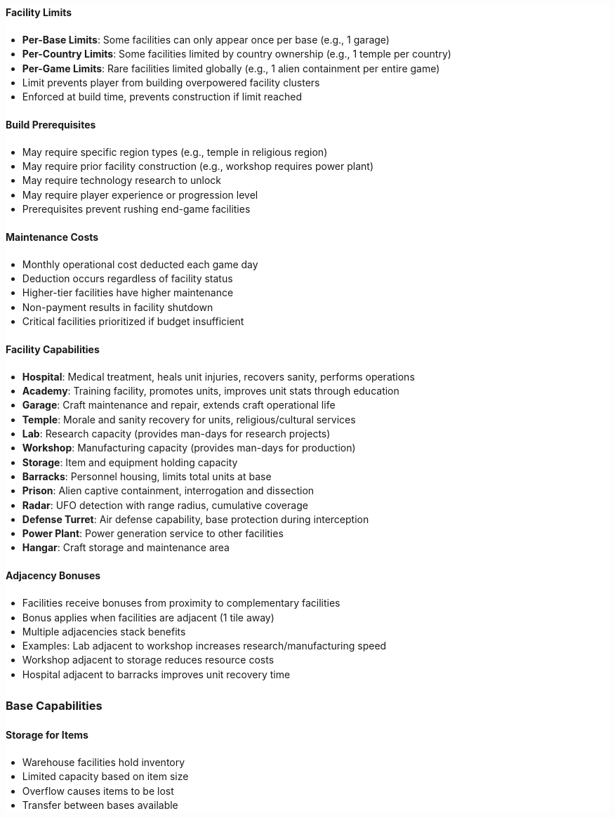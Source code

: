 #### Facility Limits
- **Per-Base Limits**: Some facilities can only appear once per base (e.g., 1 garage)
- **Per-Country Limits**: Some facilities limited by country ownership (e.g., 1 temple per country)
- **Per-Game Limits**: Rare facilities limited globally (e.g., 1 alien containment per entire game)
- Limit prevents player from building overpowered facility clusters
- Enforced at build time, prevents construction if limit reached

#### Build Prerequisites
- May require specific region types (e.g., temple in religious region)
- May require prior facility construction (e.g., workshop requires power plant)
- May require technology research to unlock
- May require player experience or progression level
- Prerequisites prevent rushing end-game facilities

#### Maintenance Costs
- Monthly operational cost deducted each game day
- Deduction occurs regardless of facility status
- Higher-tier facilities have higher maintenance
- Non-payment results in facility shutdown
- Critical facilities prioritized if budget insufficient

#### Facility Capabilities
- **Hospital**: Medical treatment, heals unit injuries, recovers sanity, performs operations
- **Academy**: Training facility, promotes units, improves unit stats through education
- **Garage**: Craft maintenance and repair, extends craft operational life
- **Temple**: Morale and sanity recovery for units, religious/cultural services
- **Lab**: Research capacity (provides man-days for research projects)
- **Workshop**: Manufacturing capacity (provides man-days for production)
- **Storage**: Item and equipment holding capacity
- **Barracks**: Personnel housing, limits total units at base
- **Prison**: Alien captive containment, interrogation and dissection
- **Radar**: UFO detection with range radius, cumulative coverage
- **Defense Turret**: Air defense capability, base protection during interception
- **Power Plant**: Power generation service to other facilities
- **Hangar**: Craft storage and maintenance area

#### Adjacency Bonuses
- Facilities receive bonuses from proximity to complementary facilities
- Bonus applies when facilities are adjacent (1 tile away)
- Multiple adjacencies stack benefits
- Examples: Lab adjacent to workshop increases research/manufacturing speed
- Workshop adjacent to storage reduces resource costs
- Hospital adjacent to barracks improves unit recovery time

### Base Capabilities

#### Storage for Items
- Warehouse facilities hold inventory
- Limited capacity based on item size
- Overflow causes items to be lost
- Transfer between bases available
